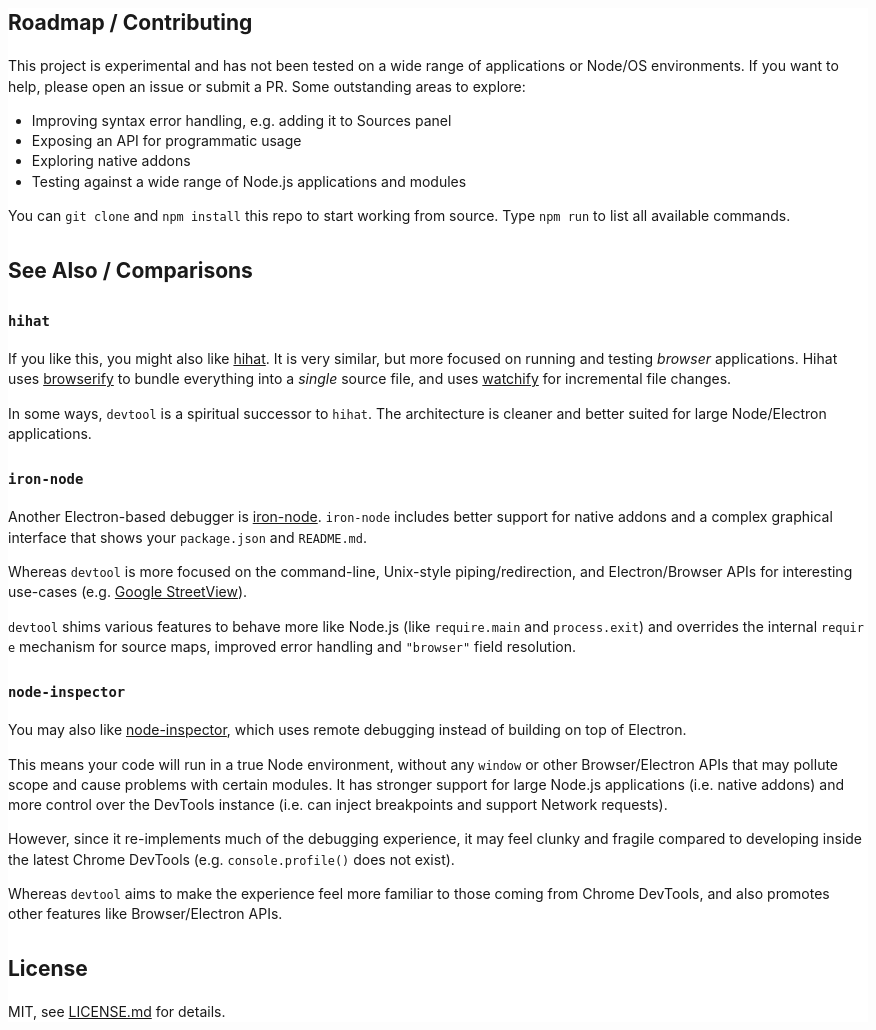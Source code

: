 ## Roadmap / Contributing

This project is experimental and has not been tested on a wide range of applications or Node/OS environments. If you want to help, please open an issue or submit a PR. Some outstanding areas to explore:

- Improving syntax error handling, e.g. adding it to Sources panel
- Exposing an API for programmatic usage
- Exploring native addons
- Testing against a wide range of Node.js applications and modules

You can `git clone` and `npm install` this repo to start working from source. Type `npm run` to list all available commands.

## See Also / Comparisons
### `hihat`

If you like this, you might also like [hihat](https://github.com/Jam3/hihat). It is very similar, but more focused on running and testing *browser* applications. Hihat uses [browserify](https://www.npmjs.com/package/browserify) to bundle everything into a *single* source file, and uses [watchify](https://www.npmjs.com/package/watchify) for incremental file changes.

In some ways, `devtool` is a spiritual successor to `hihat`. The architecture is cleaner and better suited for large Node/Electron applications.

### `iron-node`

Another Electron-based debugger is [iron-node](https://github.com/s-a/iron-node). `iron-node` includes better support for native addons and a complex graphical interface that shows your `package.json` and `README.md`.

Whereas `devtool` is more focused on the command-line, Unix-style piping/redirection, and Electron/Browser APIs for interesting use-cases (e.g. [Google StreetView](#browser-apis)).

`devtool` shims various features to behave more like Node.js (like `require.main` and `process.exit`) and overrides the internal `require` mechanism for source maps, improved error handling and `"browser"` field resolution. 

### `node-inspector`

You may also like [node-inspector](https://github.com/node-inspector/node-inspector), which uses remote debugging instead of building on top of Electron.

This means your code will run in a true Node environment, without any `window` or other Browser/Electron APIs that may pollute scope and cause problems with certain modules. It has stronger support for large Node.js applications (i.e. native addons) and more control over the DevTools instance (i.e. can inject breakpoints and support Network requests).

However, since it re-implements much of the debugging experience, it may feel clunky and fragile compared to developing inside the latest Chrome DevTools (e.g. `console.profile()` does not exist).

Whereas `devtool` aims to make the experience feel more familiar to those coming from Chrome DevTools, and also promotes other features like Browser/Electron APIs.

## License

MIT, see [LICENSE.md](http://github.com/Jam3/devtool/blob/master/LICENSE.md) for details.
